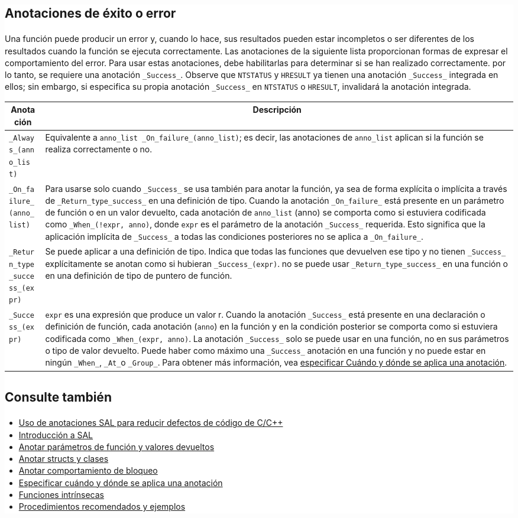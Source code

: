 ## <a name="successfailure-annotations"></a>Anotaciones de éxito o error

Una función puede producir un error y, cuando lo hace, sus resultados pueden estar incompletos o ser diferentes de los resultados cuando la función se ejecuta correctamente.  Las anotaciones de la siguiente lista proporcionan formas de expresar el comportamiento del error.  Para usar estas anotaciones, debe habilitarlas para determinar si se han realizado correctamente. por lo tanto, se requiere una anotación `_Success_`.  Observe que `NTSTATUS` y `HRESULT` ya tienen una anotación `_Success_` integrada en ellos; sin embargo, si especifica su propia anotación `_Success_` en `NTSTATUS` o `HRESULT`, invalidará la anotación integrada.

|Anotación|Descripción|
|----------------|-----------------|
|`_Always_(anno_list)`|Equivalente a `anno_list _On_failure_(anno_list)`; es decir, las anotaciones de `anno_list` aplican si la función se realiza correctamente o no.|
|`_On_failure_(anno_list)`|Para usarse solo cuando `_Success_` se usa también para anotar la función, ya sea de forma explícita o implícita a través de `_Return_type_success_` en una definición de tipo. Cuando la anotación `_On_failure_` está presente en un parámetro de función o en un valor devuelto, cada anotación de `anno_list` (anno) se comporta como si estuviera codificada como `_When_(!expr, anno)`, donde `expr` es el parámetro de la anotación `_Success_` requerida. Esto significa que la aplicación implícita de `_Success_` a todas las condiciones posteriores no se aplica a `_On_failure_`.|
|`_Return_type_success_(expr)`|Se puede aplicar a una definición de tipo. Indica que todas las funciones que devuelven ese tipo y no tienen `_Success_` explícitamente se anotan como si hubieran `_Success_(expr)`. no se puede usar `_Return_type_success_` en una función o en una definición de tipo de puntero de función.|
|`_Success_(expr)`|`expr` es una expresión que produce un valor r. Cuando la anotación `_Success_` está presente en una declaración o definición de función, cada anotación (`anno`) en la función y en la condición posterior se comporta como si estuviera codificada como `_When_(expr, anno)`. La anotación `_Success_` solo se puede usar en una función, no en sus parámetros o tipo de valor devuelto. Puede haber como máximo una `_Success_` anotación en una función y no puede estar en ningún `_When_`, `_At_`o `_Group_`. Para obtener más información, vea [especificar Cuándo y dónde se aplica una anotación](../code-quality/specifying-when-and-where-an-annotation-applies.md).|

## <a name="see-also"></a>Consulte también

- [Uso de anotaciones SAL para reducir defectos de código de C/C++](../code-quality/using-sal-annotations-to-reduce-c-cpp-code-defects.md)
- [Introducción a SAL](../code-quality/understanding-sal.md)
- [Anotar parámetros de función y valores devueltos](../code-quality/annotating-function-parameters-and-return-values.md)
- [Anotar structs y clases](../code-quality/annotating-structs-and-classes.md)
- [Anotar comportamiento de bloqueo](../code-quality/annotating-locking-behavior.md)
- [Especificar cuándo y dónde se aplica una anotación](../code-quality/specifying-when-and-where-an-annotation-applies.md)
- [Funciones intrínsecas](../code-quality/intrinsic-functions.md)
- [Procedimientos recomendados y ejemplos](../code-quality/best-practices-and-examples-sal.md)
